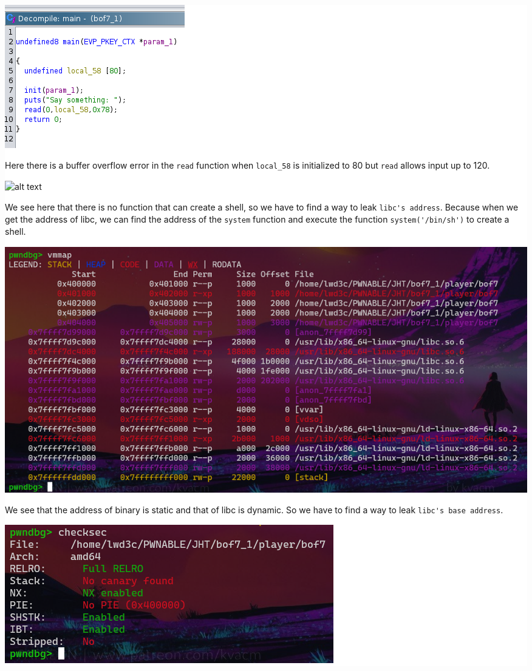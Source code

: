 ![alt text](images/image-2-0.png)

Here there is a buffer overflow error in the `read` function when `local_58` is initialized to 80 but `read` allows input up to 120.

![alt text](/images/image-2-2.png)

We see here that there is no function that can create a shell, so we have to find a way to leak `libc's address`. Because when we get the address of libc, we can find the address of the `system` function and execute the function `system('/bin/sh')` to create a shell.

![alt text](images/image-3-2.png)

We see that the address of binary is static and that of libc is dynamic. So we have to find a way to leak `libc's base address`.

![alt text](images/image-4-2.png)
